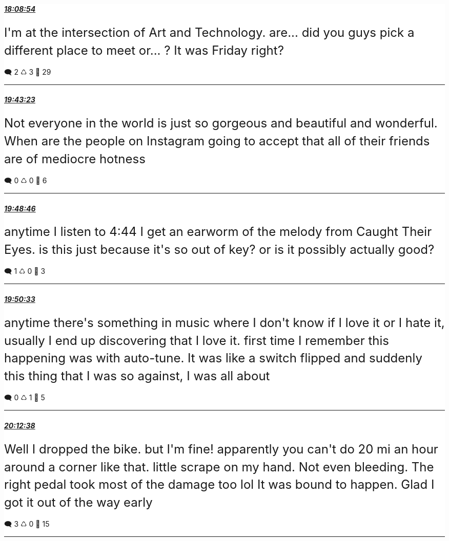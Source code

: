 #### <a href = "https://twitter.com/deepfates/status/1428871698821091330">*18:08:54*</a>

<font size="5">I'm at the intersection of Art and Technology. are... did you guys pick a different place to meet or... ?  It was Friday right?</font>



🗨️ 2 ♺ 3 🤍  29   

---
    
#### <a href = "https://twitter.com/deepfates/status/1428895473721516032">*19:43:23*</a>

<font size="5">Not everyone in the world is just so gorgeous and beautiful and wonderful. When are the people on Instagram going to accept that all of their friends are of mediocre hotness</font>



🗨️ 0 ♺ 0 🤍  6   

---
    
#### <a href = "https://twitter.com/deepfates/status/1428896827936415746">*19:48:46*</a>

<font size="5">anytime I listen to 4:44 I get an earworm of the melody from Caught Their Eyes. is this just because it's so out of key? or is it possibly actually good?</font>



🗨️ 1 ♺ 0 🤍  3   

---
    
#### <a href = "https://twitter.com/deepfates/status/1428897278094299137">*19:50:33*</a>

<font size="5">anytime there's something in music where I don't know if I love it or I hate it, usually I end up discovering that I love it.  first time I remember this happening was with auto-tune. It was like a switch flipped and suddenly this thing that I was so against, I was all about</font>



🗨️ 0 ♺ 1 🤍  5   

---
    
#### <a href = "https://twitter.com/deepfates/status/1428902835157016581">*20:12:38*</a>

<font size="5">Well I dropped the bike. but I'm fine!   apparently you can't do 20 mi an hour around a corner like that.  little scrape on my hand. Not even bleeding. The right pedal took most of the damage too lol  It was bound to happen. Glad I got it out of the way early</font>



🗨️ 3 ♺ 0 🤍  15   

---
    